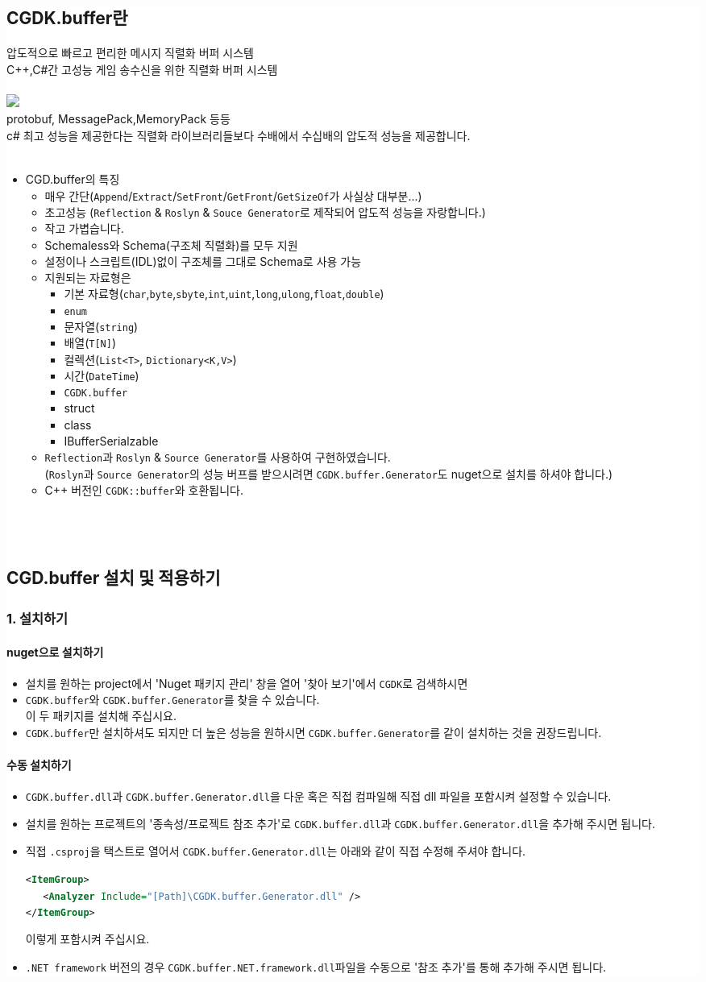  ## CGDK.buffer란
압도적으로 빠르고 편리한 메시지 직렬화 버퍼 시스템<br/>
C++,C#간 고성능 게임 송수신을 위한 직렬화 버퍼 시스템<br/>
<br/>
<img src="https://github.com/sangduck/CGDK.buffer/blob/master/C%23/document/benchmark_20231203_2.png"/>
<br/>
protobuf, MessagePack,MemoryPack 등등 <br/>
c# 최고 성능을 제공한다는 직렬화 라이브러리들보다 수배에서 수십배의 압도적 성능을 제공합니다.<br/>
<br>

- CGD.buffer의  특징
   - 매우 간단(``Append``/``Extract``/``SetFront``/``GetFront``/``GetSizeOf``가 사실상 대부분...)<br>
   - 초고성능 (``Reflection`` & ``Roslyn`` & ``Souce Generator``로 제작되어 압도적 성능을 자랑합니다.)<br>
   - 작고 가볍습니다.<br>
   - Schemaless와 Schema(구조체 직렬화)를 모두 지원<br>
   - 설정이나 스크립트(IDL)없이 구조체를 그대로 Schema로 사용 가능<br>
   - 지원되는 자료형은<br>
      * 기본 자료형(``char``,``byte``,``sbyte``,``int``,``uint``,``long``,``ulong``,``float``,``double``)<br>
      * ``enum``<br>
      * 문자열(``string``)<br>
      * 배열(``T[N]``)<br>
      * 컬렉션(``List<T>``, ``Dictionary<K,V>``)<br>
      * 시간(``DateTime``) <br>
      * ``CGDK.buffer``<br>
      * struct<br>
      * class<br>
      * IBufferSerialzable<br>
   - ``Reflection``과 ``Roslyn`` & ``Source Generator``를 사용하여 구현하였습니다.<br>
     (``Roslyn``과 ``Source Generator``의 성능 버프를 받으시려면 ``CGDK.buffer.Generator``도 nuget으로 설치를 하셔야 합니다.)
   - C++ 버전인 ``CGDK::buffer``와 호환됩니다.<br>
<br>
<br>

## CGD.buffer 설치 및 적용하기
### 1. 설치하기
#### nuget으로 설치하기<br>
   - 설치를 원하는 project에서 'Nuget 패키지 관리' 창을 열어 '찾아 보기'에서 ``CGDK``로 검색하시면<br>
   - ``CGDK.buffer``와 ``CGDK.buffer.Generator``를 찾을 수 있습니다.<br>
     이 두 패키지를 설치해 주십시요.<br>
   - ``CGDK.buffer``만 설치하셔도 되지만 더 높은 성능을 원하시면 ``CGDK.buffer.Generator``를 같이 설치하는 것을 권장드립니다.<br>

#### 수동 설치하기<br>
   - ``CGDK.buffer.dll``과 ``CGDK.buffer.Generator.dll``을 다운 혹은 직접 컴파일해 직접 dll 파일을 포함시켜 설정할 수 있습니다.
   - 설치를 원하는 프로젝트의 '종속성/프로젝트 참조 추가'로 ``CGDK.buffer.dll``과 ``CGDK.buffer.Generator.dll``을  추가해 주시면 됩니다.<br>
   - 직접 ``.csproj``을 택스트로 열어서 ``CGDK.buffer.Generator.dll``는 아래와 같이 직접 수정해 주셔야 합니다.<br>

      ``` XML
      <ItemGroup>
         <Analyzer Include="[Path]\CGDK.buffer.Generator.dll" />
      </ItemGroup>
      ```
      이렇게 포함시켜 주십시요.<br>
   - ``.NET framework`` 버전의 경우 ``CGDK.buffer.NET.framework.dll``파일을 수동으로 '참조 추가'를 통해 추가해 주시면 됩니다.<br>
